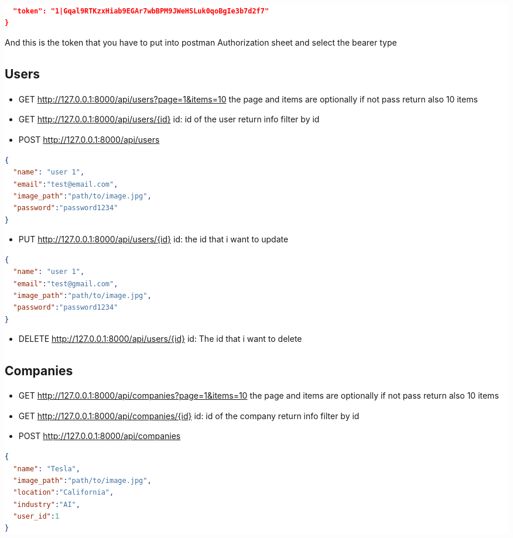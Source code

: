 ```json
  "token": "1|Gqal9RTKzxHiab9EGAr7wbBPM9JWeHSLuk0qoBgIe3b7d2f7"
}
```
And this is the token that you have to put into postman Authorization sheet and select the bearer type

## Users
- GET http://127.0.0.1:8000/api/users?page=1&items=10
the page and items are optionally if not pass return also 10 items

- GET http://127.0.0.1:8000/api/users/{id}
id: id of the user return info filter by id

- POST http://127.0.0.1:8000/api/users
```json
{
  "name": "user 1",
  "email":"test@email.com",
  "image_path":"path/to/image.jpg",
  "password":"password1234"
}
```

- PUT http://127.0.0.1:8000/api/users/{id}
id: the id that i want to update
```json
{
  "name": "user 1",
  "email":"test@gmail.com",
  "image_path":"path/to/image.jpg",
  "password":"password1234"
}
```

- DELETE http://127.0.0.1:8000/api/users/{id}
id: The id that i want to delete

## Companies

- GET http://127.0.0.1:8000/api/companies?page=1&items=10
the page and items are optionally if not pass return also 10 items

- GET http://127.0.0.1:8000/api/companies/{id}
id: id of the company return info filter by id

- POST http://127.0.0.1:8000/api/companies
```json
{
  "name": "Tesla",
  "image_path":"path/to/image.jpg",
  "location":"California",
  "industry":"AI",
  "user_id":1
}
```
